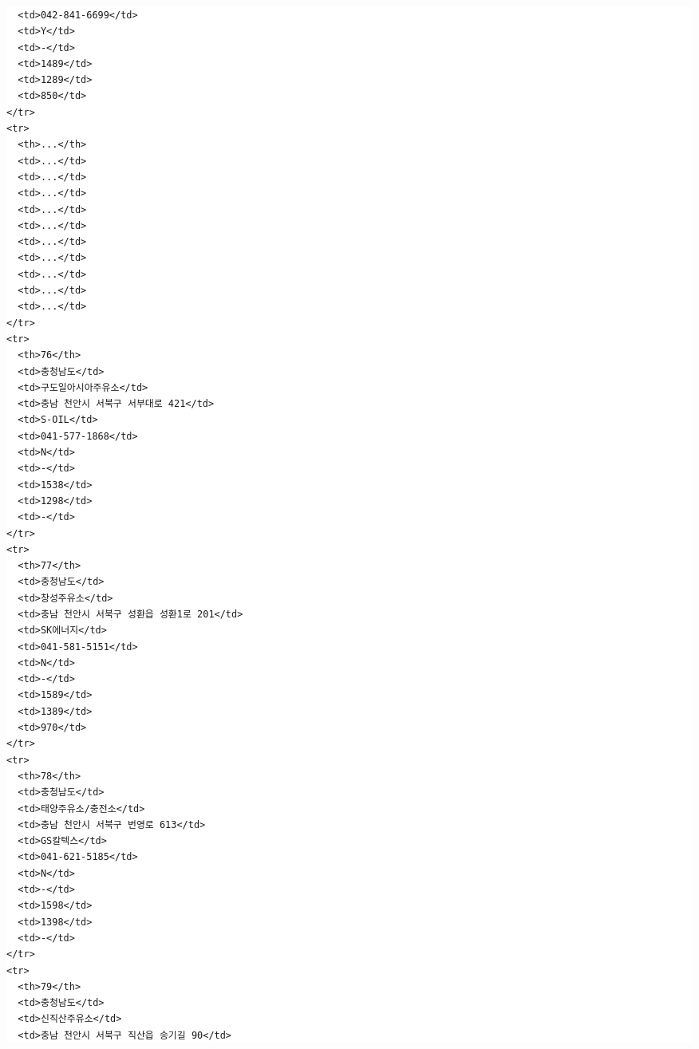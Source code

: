       <td>042-841-6699</td>
      <td>Y</td>
      <td>-</td>
      <td>1489</td>
      <td>1289</td>
      <td>850</td>
    </tr>
    <tr>
      <th>...</th>
      <td>...</td>
      <td>...</td>
      <td>...</td>
      <td>...</td>
      <td>...</td>
      <td>...</td>
      <td>...</td>
      <td>...</td>
      <td>...</td>
      <td>...</td>
    </tr>
    <tr>
      <th>76</th>
      <td>충청남도</td>
      <td>구도일아시아주유소</td>
      <td>충남 천안시 서북구 서부대로 421</td>
      <td>S-OIL</td>
      <td>041-577-1868</td>
      <td>N</td>
      <td>-</td>
      <td>1538</td>
      <td>1298</td>
      <td>-</td>
    </tr>
    <tr>
      <th>77</th>
      <td>충청남도</td>
      <td>창성주유소</td>
      <td>충남 천안시 서북구 성환읍 성환1로 201</td>
      <td>SK에너지</td>
      <td>041-581-5151</td>
      <td>N</td>
      <td>-</td>
      <td>1589</td>
      <td>1389</td>
      <td>970</td>
    </tr>
    <tr>
      <th>78</th>
      <td>충청남도</td>
      <td>태양주유소/충전소</td>
      <td>충남 천안시 서북구 번영로 613</td>
      <td>GS칼텍스</td>
      <td>041-621-5185</td>
      <td>N</td>
      <td>-</td>
      <td>1598</td>
      <td>1398</td>
      <td>-</td>
    </tr>
    <tr>
      <th>79</th>
      <td>충청남도</td>
      <td>신직산주유소</td>
      <td>충남 천안시 서북구 직산읍 송기길 90</td>